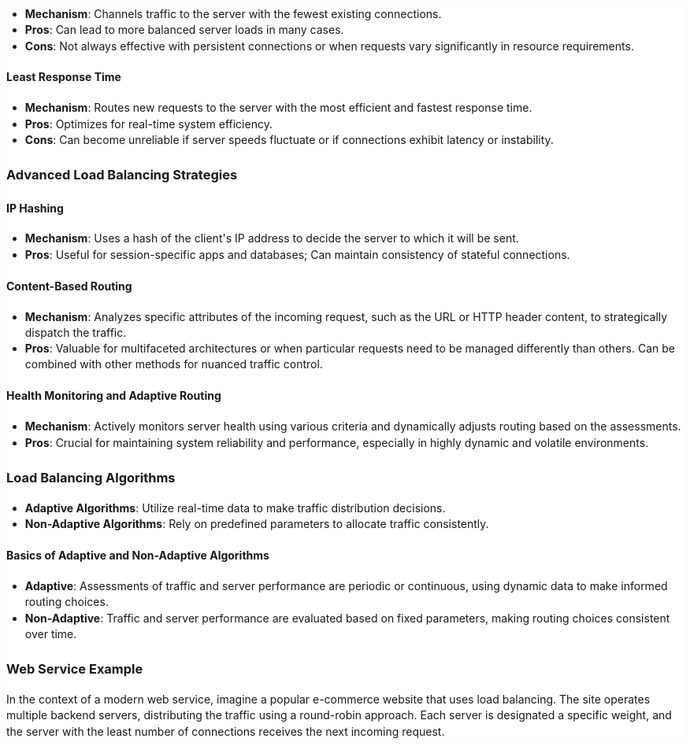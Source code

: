 - **Mechanism**: Channels traffic to the server with the fewest existing connections.
- **Pros**: Can lead to more balanced server loads in many cases.
- **Cons**: Not always effective with persistent connections or when requests vary significantly in resource requirements.

#### Least Response Time

- **Mechanism**: Routes new requests to the server with the most efficient and fastest response time.
- **Pros**: Optimizes for real-time system efficiency.
- **Cons**: Can become unreliable if server speeds fluctuate or if connections exhibit latency or instability.

### Advanced Load Balancing Strategies

#### IP Hashing

- **Mechanism**: Uses a hash of the client's IP address to decide the server to which it will be sent.
- **Pros**: Useful for session-specific apps and databases; Can maintain consistency of stateful connections.

#### Content-Based Routing

- **Mechanism**: Analyzes specific attributes of the incoming request, such as the URL or HTTP header content, to strategically dispatch the traffic.
- **Pros**: Valuable for multifaceted architectures or when particular requests need to be managed differently than others. Can be combined with other methods for nuanced traffic control.

#### Health Monitoring and Adaptive Routing

- **Mechanism**: Actively monitors server health using various criteria and dynamically adjusts routing based on the assessments.
- **Pros**: Crucial for maintaining system reliability and performance, especially in highly dynamic and volatile environments.

### Load Balancing Algorithms

- **Adaptive Algorithms**: Utilize real-time data to make traffic distribution decisions.
- **Non-Adaptive Algorithms**: Rely on predefined parameters to allocate traffic consistently.

#### Basics of Adaptive and Non-Adaptive Algorithms

- **Adaptive**: Assessments of traffic and server performance are periodic or continuous, using dynamic data to make informed routing choices.
- **Non-Adaptive**: Traffic and server performance are evaluated based on fixed parameters, making routing choices consistent over time.

### Web Service Example

In the context of a modern web service, imagine a popular e-commerce website that uses load balancing. The site operates multiple backend servers, distributing the traffic using a round-robin approach. Each server is designated a specific weight, and the server with the least number of connections receives the next incoming request.
